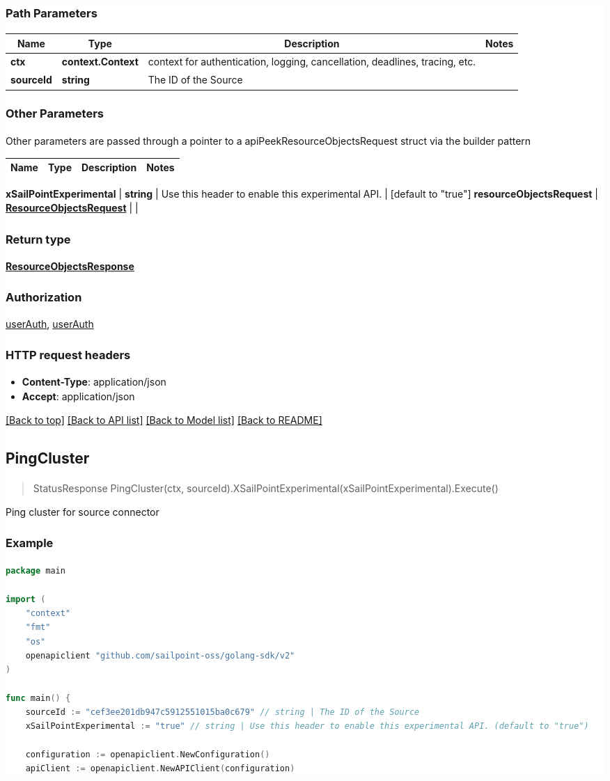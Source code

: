 
### Path Parameters


Name | Type | Description  | Notes
------------- | ------------- | ------------- | -------------
**ctx** | **context.Context** | context for authentication, logging, cancellation, deadlines, tracing, etc.
**sourceId** | **string** | The ID of the Source | 

### Other Parameters

Other parameters are passed through a pointer to a apiPeekResourceObjectsRequest struct via the builder pattern


Name | Type | Description  | Notes
------------- | ------------- | ------------- | -------------

 **xSailPointExperimental** | **string** | Use this header to enable this experimental API. | [default to &quot;true&quot;]
 **resourceObjectsRequest** | [**ResourceObjectsRequest**](ResourceObjectsRequest.md) |  | 

### Return type

[**ResourceObjectsResponse**](ResourceObjectsResponse.md)

### Authorization

[userAuth](../README.md#userAuth), [userAuth](../README.md#userAuth)

### HTTP request headers

- **Content-Type**: application/json
- **Accept**: application/json

[[Back to top]](#) [[Back to API list]](../README.md#documentation-for-api-endpoints)
[[Back to Model list]](../README.md#documentation-for-models)
[[Back to README]](../README.md)


## PingCluster

> StatusResponse PingCluster(ctx, sourceId).XSailPointExperimental(xSailPointExperimental).Execute()

Ping cluster for source connector



### Example

```go
package main

import (
	"context"
	"fmt"
	"os"
	openapiclient "github.com/sailpoint-oss/golang-sdk/v2"
)

func main() {
	sourceId := "cef3ee201db947c5912551015ba0c679" // string | The ID of the Source
	xSailPointExperimental := "true" // string | Use this header to enable this experimental API. (default to "true")

	configuration := openapiclient.NewConfiguration()
	apiClient := openapiclient.NewAPIClient(configuration)
```